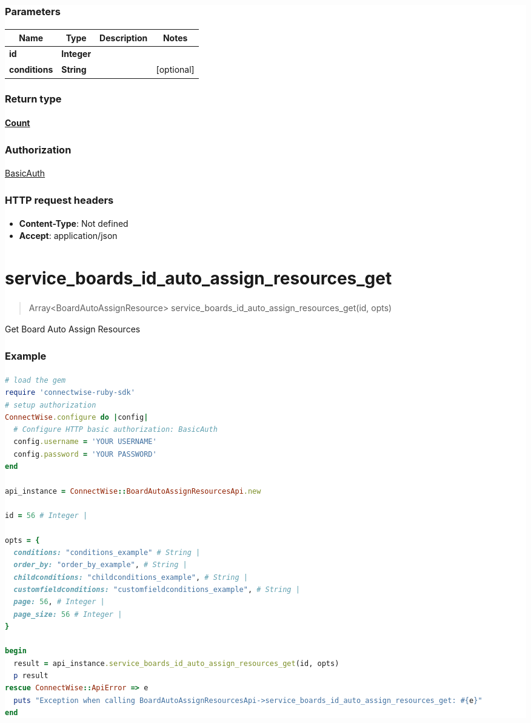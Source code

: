 ### Parameters

Name | Type | Description  | Notes
------------- | ------------- | ------------- | -------------
 **id** | **Integer**|  | 
 **conditions** | **String**|  | [optional] 

### Return type

[**Count**](Count.md)

### Authorization

[BasicAuth](../README.md#BasicAuth)

### HTTP request headers

 - **Content-Type**: Not defined
 - **Accept**: application/json



# **service_boards_id_auto_assign_resources_get**
> Array&lt;BoardAutoAssignResource&gt; service_boards_id_auto_assign_resources_get(id, opts)



Get Board Auto Assign Resources

### Example
```ruby
# load the gem
require 'connectwise-ruby-sdk'
# setup authorization
ConnectWise.configure do |config|
  # Configure HTTP basic authorization: BasicAuth
  config.username = 'YOUR USERNAME'
  config.password = 'YOUR PASSWORD'
end

api_instance = ConnectWise::BoardAutoAssignResourcesApi.new

id = 56 # Integer | 

opts = { 
  conditions: "conditions_example" # String | 
  order_by: "order_by_example", # String | 
  childconditions: "childconditions_example", # String | 
  customfieldconditions: "customfieldconditions_example", # String | 
  page: 56, # Integer | 
  page_size: 56 # Integer | 
}

begin
  result = api_instance.service_boards_id_auto_assign_resources_get(id, opts)
  p result
rescue ConnectWise::ApiError => e
  puts "Exception when calling BoardAutoAssignResourcesApi->service_boards_id_auto_assign_resources_get: #{e}"
end
```
